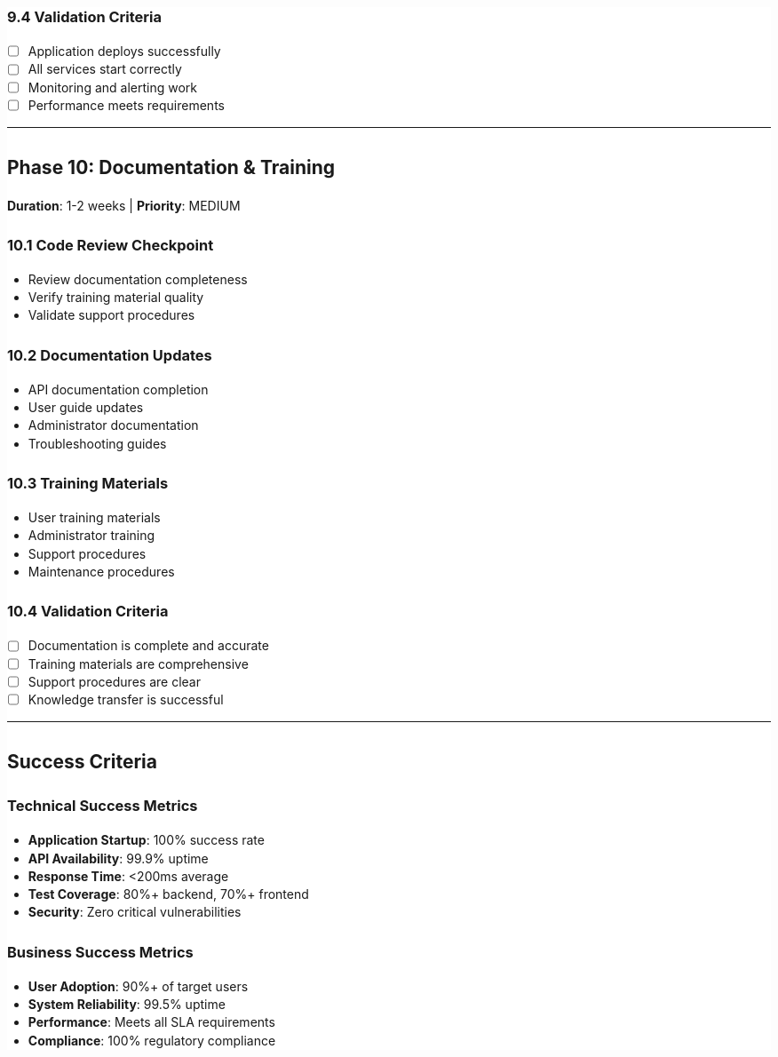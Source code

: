 ### 9.4 Validation Criteria
- [ ] Application deploys successfully
- [ ] All services start correctly
- [ ] Monitoring and alerting work
- [ ] Performance meets requirements

---

## Phase 10: Documentation & Training
**Duration**: 1-2 weeks | **Priority**: MEDIUM

### 10.1 Code Review Checkpoint
- Review documentation completeness
- Verify training material quality
- Validate support procedures

### 10.2 Documentation Updates
- API documentation completion
- User guide updates
- Administrator documentation
- Troubleshooting guides

### 10.3 Training Materials
- User training materials
- Administrator training
- Support procedures
- Maintenance procedures

### 10.4 Validation Criteria
- [ ] Documentation is complete and accurate
- [ ] Training materials are comprehensive
- [ ] Support procedures are clear
- [ ] Knowledge transfer is successful

---

## Success Criteria

### Technical Success Metrics
- **Application Startup**: 100% success rate
- **API Availability**: 99.9% uptime
- **Response Time**: <200ms average
- **Test Coverage**: 80%+ backend, 70%+ frontend
- **Security**: Zero critical vulnerabilities

### Business Success Metrics
- **User Adoption**: 90%+ of target users
- **System Reliability**: 99.5% uptime
- **Performance**: Meets all SLA requirements
- **Compliance**: 100% regulatory compliance
